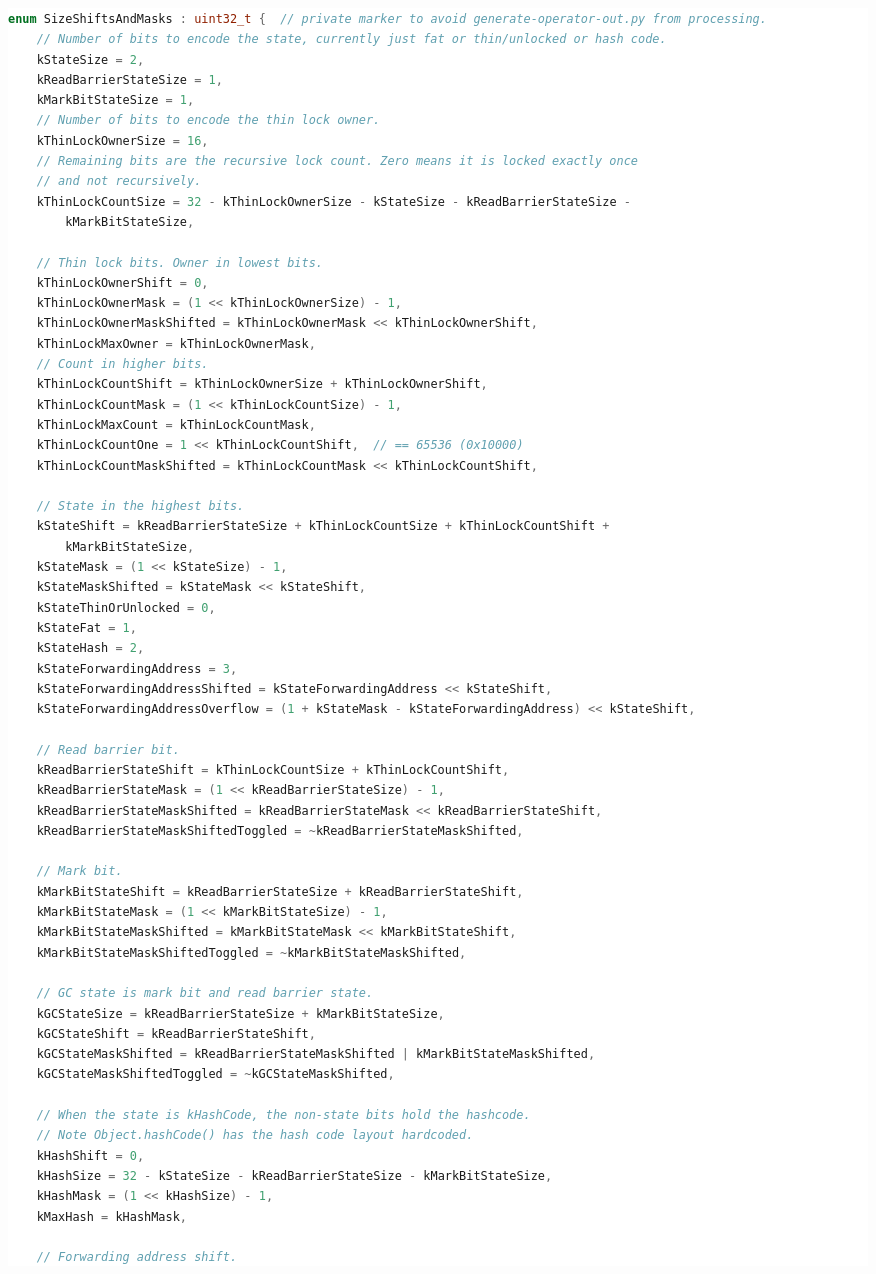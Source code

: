 ```cpp
enum SizeShiftsAndMasks : uint32_t {  // private marker to avoid generate-operator-out.py from processing.
    // Number of bits to encode the state, currently just fat or thin/unlocked or hash code.
    kStateSize = 2,
    kReadBarrierStateSize = 1,
    kMarkBitStateSize = 1,
    // Number of bits to encode the thin lock owner.
    kThinLockOwnerSize = 16,
    // Remaining bits are the recursive lock count. Zero means it is locked exactly once
    // and not recursively.
    kThinLockCountSize = 32 - kThinLockOwnerSize - kStateSize - kReadBarrierStateSize -
        kMarkBitStateSize,

    // Thin lock bits. Owner in lowest bits.
    kThinLockOwnerShift = 0,
    kThinLockOwnerMask = (1 << kThinLockOwnerSize) - 1,
    kThinLockOwnerMaskShifted = kThinLockOwnerMask << kThinLockOwnerShift,
    kThinLockMaxOwner = kThinLockOwnerMask,
    // Count in higher bits.
    kThinLockCountShift = kThinLockOwnerSize + kThinLockOwnerShift,
    kThinLockCountMask = (1 << kThinLockCountSize) - 1,
    kThinLockMaxCount = kThinLockCountMask,
    kThinLockCountOne = 1 << kThinLockCountShift,  // == 65536 (0x10000)
    kThinLockCountMaskShifted = kThinLockCountMask << kThinLockCountShift,

    // State in the highest bits.
    kStateShift = kReadBarrierStateSize + kThinLockCountSize + kThinLockCountShift +
        kMarkBitStateSize,
    kStateMask = (1 << kStateSize) - 1,
    kStateMaskShifted = kStateMask << kStateShift,
    kStateThinOrUnlocked = 0,
    kStateFat = 1,
    kStateHash = 2,
    kStateForwardingAddress = 3,
    kStateForwardingAddressShifted = kStateForwardingAddress << kStateShift,
    kStateForwardingAddressOverflow = (1 + kStateMask - kStateForwardingAddress) << kStateShift,

    // Read barrier bit.
    kReadBarrierStateShift = kThinLockCountSize + kThinLockCountShift,
    kReadBarrierStateMask = (1 << kReadBarrierStateSize) - 1,
    kReadBarrierStateMaskShifted = kReadBarrierStateMask << kReadBarrierStateShift,
    kReadBarrierStateMaskShiftedToggled = ~kReadBarrierStateMaskShifted,

    // Mark bit.
    kMarkBitStateShift = kReadBarrierStateSize + kReadBarrierStateShift,
    kMarkBitStateMask = (1 << kMarkBitStateSize) - 1,
    kMarkBitStateMaskShifted = kMarkBitStateMask << kMarkBitStateShift,
    kMarkBitStateMaskShiftedToggled = ~kMarkBitStateMaskShifted,

    // GC state is mark bit and read barrier state.
    kGCStateSize = kReadBarrierStateSize + kMarkBitStateSize,
    kGCStateShift = kReadBarrierStateShift,
    kGCStateMaskShifted = kReadBarrierStateMaskShifted | kMarkBitStateMaskShifted,
    kGCStateMaskShiftedToggled = ~kGCStateMaskShifted,

    // When the state is kHashCode, the non-state bits hold the hashcode.
    // Note Object.hashCode() has the hash code layout hardcoded.
    kHashShift = 0,
    kHashSize = 32 - kStateSize - kReadBarrierStateSize - kMarkBitStateSize,
    kHashMask = (1 << kHashSize) - 1,
    kMaxHash = kHashMask,

    // Forwarding address shift.
```